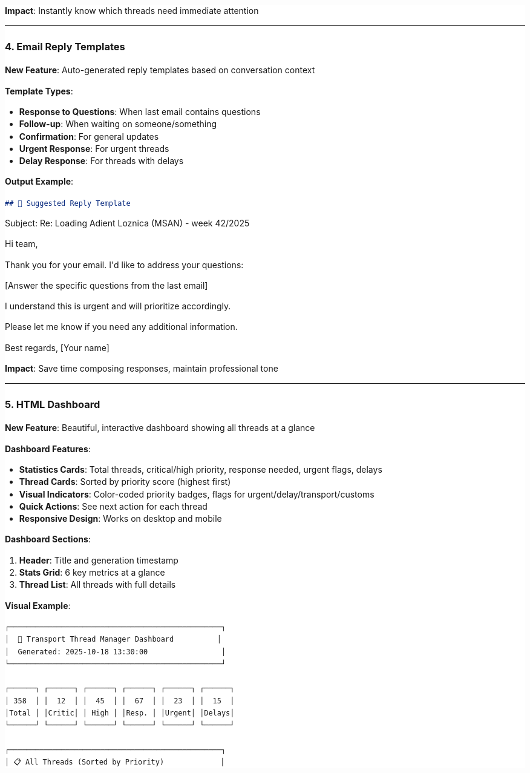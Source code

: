 **Impact**: Instantly know which threads need immediate attention

---

### 4. **Email Reply Templates**
**New Feature**: Auto-generated reply templates based on conversation context

**Template Types**:
- **Response to Questions**: When last email contains questions
- **Follow-up**: When waiting on someone/something
- **Confirmation**: For general updates
- **Urgent Response**: For urgent threads
- **Delay Response**: For threads with delays

**Output Example**:
```markdown
## 📧 Suggested Reply Template

```
Subject: Re: Loading Adient Loznica (MSAN) - week 42/2025

Hi team,

Thank you for your email. I'd like to address your questions:

[Answer the specific questions from the last email]

I understand this is urgent and will prioritize accordingly.

Please let me know if you need any additional information.

Best regards,
[Your name]
```
```

**Impact**: Save time composing responses, maintain professional tone

---

### 5. **HTML Dashboard**
**New Feature**: Beautiful, interactive dashboard showing all threads at a glance

**Dashboard Features**:
- **Statistics Cards**: Total threads, critical/high priority, response needed, urgent flags, delays
- **Thread Cards**: Sorted by priority score (highest first)
- **Visual Indicators**: Color-coded priority badges, flags for urgent/delay/transport/customs
- **Quick Actions**: See next action for each thread
- **Responsive Design**: Works on desktop and mobile

**Dashboard Sections**:
1. **Header**: Title and generation timestamp
2. **Stats Grid**: 6 key metrics at a glance
3. **Thread List**: All threads with full details

**Visual Example**:
```
┌─────────────────────────────────────────────────┐
│  🚚 Transport Thread Manager Dashboard          │
│  Generated: 2025-10-18 13:30:00                 │
└─────────────────────────────────────────────────┘

┌──────┐ ┌──────┐ ┌──────┐ ┌──────┐ ┌──────┐ ┌──────┐
│ 358  │ │  12  │ │  45  │ │  67  │ │  23  │ │  15  │
│Total │ │Critic│ │ High │ │Resp. │ │Urgent│ │Delays│
└──────┘ └──────┘ └──────┘ └──────┘ └──────┘ └──────┘

┌─────────────────────────────────────────────────┐
│ 📋 All Threads (Sorted by Priority)             │
```
